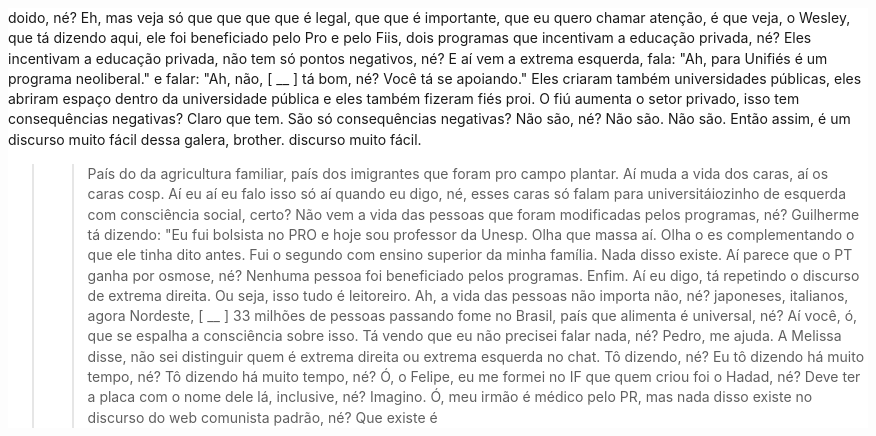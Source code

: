 doido, né? Eh, mas veja só que que que
que é legal, que que é importante, que
eu quero chamar atenção, é que veja, o
Wesley, que tá dizendo aqui, ele foi
beneficiado pelo Pro e pelo Fiis, dois
programas que incentivam a educação
privada, né? Eles incentivam a educação
privada,
não tem só pontos negativos, né?
E aí vem a extrema esquerda, fala: "Ah,
para Unifiés é um programa neoliberal."
e falar: "Ah, não, [ __ ] tá bom, né?
Você tá se apoiando." Eles criaram
também universidades públicas, eles
abriram espaço dentro da universidade
pública e eles também fizeram fiés proi.
O fiú aumenta o setor privado, isso tem
consequências negativas? Claro que tem.
São só consequências negativas? Não são,
né? Não são.
Não são.
Então assim, é um discurso muito fácil
dessa galera, brother.
discurso muito fácil.
>> País do da agricultura familiar, país
dos imigrantes que foram pro campo
plantar.
>> Aí muda a vida dos caras, aí os caras
cosp. Aí eu aí eu falo isso só aí quando
eu digo, né, esses caras só falam para
universitáiozinho de esquerda com
consciência social, certo? Não vem a
vida das pessoas que foram modificadas
pelos programas, né? Guilherme tá
dizendo: "Eu fui bolsista no PRO e hoje
sou professor da Unesp. Olha que massa
aí. Olha o es complementando o que ele
tinha dito antes. Fui o segundo com
ensino superior da minha família. Nada
disso existe. Aí parece que o PT ganha
por osmose, né? Nenhuma pessoa foi
beneficiado pelos programas.
Enfim.
Aí eu digo, tá repetindo o discurso de
extrema direita. Ou seja, isso tudo é
leitoreiro. Ah, a vida das pessoas não
importa não, né? japoneses, italianos,
agora Nordeste, [ __ ] 33 milhões de
pessoas passando fome no Brasil,
>> país que alimenta é universal, né?
>> Aí você,
>> ó, que se espalha a consciência sobre
isso. Tá vendo que eu não precisei falar
nada, né? Pedro, me ajuda. A Melissa
disse, não sei distinguir quem é extrema
direita ou extrema esquerda no chat. Tô
dizendo, né? Eu tô dizendo há muito
tempo, né? Tô dizendo há muito tempo,
né? Ó, o Felipe, eu me formei no IF que
quem criou foi o Hadad, né? Deve ter a
placa com o nome dele lá, inclusive, né?
Imagino. Ó, meu irmão é médico pelo PR,
mas nada disso existe no discurso do web
comunista padrão, né? Que existe é